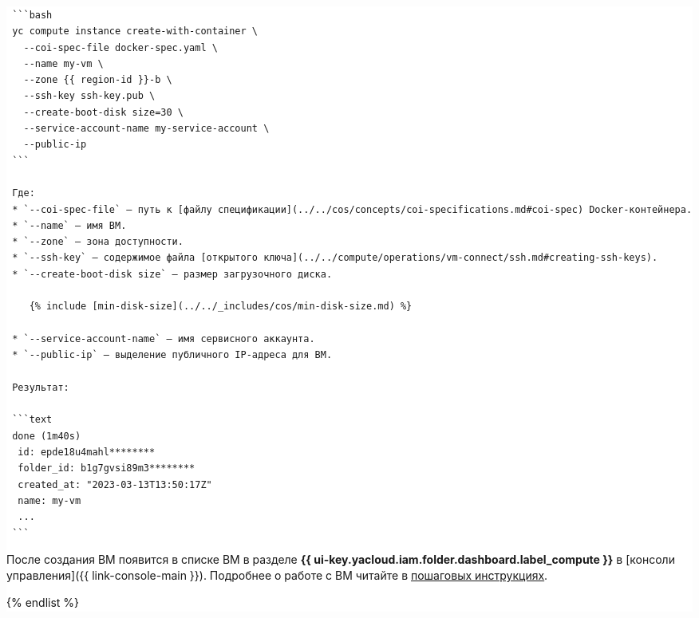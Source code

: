      ```bash
     yc compute instance create-with-container \
       --coi-spec-file docker-spec.yaml \
       --name my-vm \
       --zone {{ region-id }}-b \
       --ssh-key ssh-key.pub \
       --create-boot-disk size=30 \
       --service-account-name my-service-account \
       --public-ip
     ```

     Где:
     * `--coi-spec-file` — путь к [файлу спецификации](../../cos/concepts/coi-specifications.md#coi-spec) Docker-контейнера.
     * `--name` — имя ВМ.
     * `--zone` — зона доступности.
     * `--ssh-key` — содержимое файла [открытого ключа](../../compute/operations/vm-connect/ssh.md#creating-ssh-keys).
     * `--create-boot-disk size` — размер загрузочного диска.

        {% include [min-disk-size](../../_includes/cos/min-disk-size.md) %}

     * `--service-account-name` — имя сервисного аккаунта.
     * `--public-ip` — выделение публичного IP-адреса для ВМ.

     Результат:

     ```text
     done (1m40s)
      id: epde18u4mahl********
      folder_id: b1g7gvsi89m3********
      created_at: "2023-03-13T13:50:17Z"
      name: my-vm
      ...
     ```

  После создания ВМ появится в списке ВМ в разделе **{{ ui-key.yacloud.iam.folder.dashboard.label_compute }}** в [консоли управления]({{ link-console-main }}). Подробнее о работе с ВМ читайте в [пошаговых инструкциях](../../compute/operations/index.md).

{% endlist %}